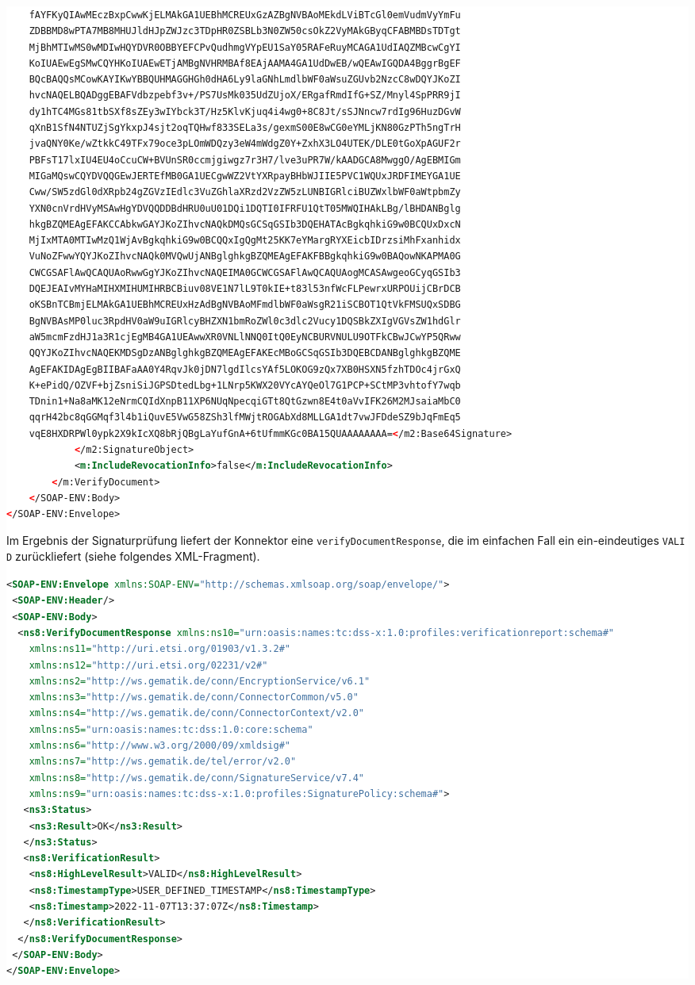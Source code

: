 ```xml
    fAYFKyQIAwMEczBxpCwwKjELMAkGA1UEBhMCREUxGzAZBgNVBAoMEkdLViBTcGl0emVudmVyYmFu
    ZDBBMD8wPTA7MB8MHUJldHJpZWJzc3TDpHR0ZSBLb3N0ZW50csOkZ2VyMAkGByqCFABMBDsTDTgt
    MjBhMTIwMS0wMDIwHQYDVR0OBBYEFCPvQudhmgVYpEU1SaY05RAFeRuyMCAGA1UdIAQZMBcwCgYI
    KoIUAEwEgSMwCQYHKoIUAEwETjAMBgNVHRMBAf8EAjAAMA4GA1UdDwEB/wQEAwIGQDA4BggrBgEF
    BQcBAQQsMCowKAYIKwYBBQUHMAGGHGh0dHA6Ly9laGNhLmdlbWF0aWsuZGUvb2NzcC8wDQYJKoZI
    hvcNAQELBQADggEBAFVdbzpebf3v+/PS7UsMk035UdZUjoX/ERgafRmdIfG+SZ/Mnyl4SpPRR9jI
    dy1hTC4MGs81tbSXf8sZEy3wIYbck3T/Hz5KlvKjuq4i4wg0+8C8Jt/sSJNncw7rdIg96HuzDGvW
    qXnB1SfN4NTUZjSgYkxpJ4sjt2oqTQHwf833SELa3s/gexmS00E8wCG0eYMLjKN80GzPTh5ngTrH
    jvaQNY0Ke/wZtkkC49TFx79oce3pLOmWDQzy3eW4mWdgZ0Y+ZxhX3LO4UTEK/DLE0tGoXpAGUF2r
    PBFsT17lxIU4EU4oCcuCW+BVUnSR0ccmjgiwgz7r3H7/lve3uPR7W/kAADGCA8MwggO/AgEBMIGm
    MIGaMQswCQYDVQQGEwJERTEfMB0GA1UECgwWZ2VtYXRpayBHbWJIIE5PVC1WQUxJRDFIMEYGA1UE
    Cww/SW5zdGl0dXRpb24gZGVzIEdlc3VuZGhlaXRzd2VzZW5zLUNBIGRlciBUZWxlbWF0aWtpbmZy
    YXN0cnVrdHVyMSAwHgYDVQQDDBdHRU0uU01DQi1DQTI0IFRFU1QtT05MWQIHAkLBg/lBHDANBglg
    hkgBZQMEAgEFAKCCAbkwGAYJKoZIhvcNAQkDMQsGCSqGSIb3DQEHATAcBgkqhkiG9w0BCQUxDxcN
    MjIxMTA0MTIwMzQ1WjAvBgkqhkiG9w0BCQQxIgQgMt25KK7eYMargRYXEicbIDrzsiMhFxanhidx
    VuNoZFwwYQYJKoZIhvcNAQk0MVQwUjANBglghkgBZQMEAgEFAKFBBgkqhkiG9w0BAQowNKAPMA0G
    CWCGSAFlAwQCAQUAoRwwGgYJKoZIhvcNAQEIMA0GCWCGSAFlAwQCAQUAogMCASAwgeoGCyqGSIb3
    DQEJEAIvMYHaMIHXMIHUMIHRBCBiuv08VE1N7lL9T0kIE+t83l53nfWcFLPewrxURPOUijCBrDCB
    oKSBnTCBmjELMAkGA1UEBhMCREUxHzAdBgNVBAoMFmdlbWF0aWsgR21iSCBOT1QtVkFMSUQxSDBG
    BgNVBAsMP0luc3RpdHV0aW9uIGRlcyBHZXN1bmRoZWl0c3dlc2Vucy1DQSBkZXIgVGVsZW1hdGlr
    aW5mcmFzdHJ1a3R1cjEgMB4GA1UEAwwXR0VNLlNNQ0ItQ0EyNCBURVNULU9OTFkCBwJCwYP5QRww
    QQYJKoZIhvcNAQEKMDSgDzANBglghkgBZQMEAgEFAKEcMBoGCSqGSIb3DQEBCDANBglghkgBZQME
    AgEFAKIDAgEgBIIBAFaAA0Y4RqvJk0jDN7lgdIlcsYAf5LOKOG9zQx7XB0HSXN5fzhTDOc4jrGxQ
    K+ePidQ/OZVF+bjZsniSiJGPSDtedLbg+1LNrp5KWX20VYcAYQeOl7G1PCP+SCtMP3vhtofY7wqb
    TDnin1+Na8aMK12eNrmCQIdXnpB11XP6NUqNpecqiGTt8QtGzwn8E4t0aVvIFK26M2MJsaiaMbC0
    qqrH42bc8qGGMqf3l4b1iQuvE5VwG58ZSh3lfMWjtROGAbXd8MLLGA1dt7vwJFDdeSZ9bJqFmEq5
    vqE8HXDRPWl0ypk2X9kIcXQ8bRjQBgLaYufGnA+6tUfmmKGc0BA15QUAAAAAAAA=</m2:Base64Signature>
            </m2:SignatureObject>
            <m:IncludeRevocationInfo>false</m:IncludeRevocationInfo>
        </m:VerifyDocument>
    </SOAP-ENV:Body>
</SOAP-ENV:Envelope>
```

Im Ergebnis der Signaturprüfung liefert der Konnektor eine `verifyDocumentResponse`, die im einfachen Fall ein ein-eindeutiges `VALID` zurückliefert (siehe folgendes XML-Fragment).

```xml
<SOAP-ENV:Envelope xmlns:SOAP-ENV="http://schemas.xmlsoap.org/soap/envelope/">
 <SOAP-ENV:Header/>
 <SOAP-ENV:Body>
  <ns8:VerifyDocumentResponse xmlns:ns10="urn:oasis:names:tc:dss-x:1.0:profiles:verificationreport:schema#"
    xmlns:ns11="http://uri.etsi.org/01903/v1.3.2#"
    xmlns:ns12="http://uri.etsi.org/02231/v2#"
    xmlns:ns2="http://ws.gematik.de/conn/EncryptionService/v6.1"
    xmlns:ns3="http://ws.gematik.de/conn/ConnectorCommon/v5.0"
    xmlns:ns4="http://ws.gematik.de/conn/ConnectorContext/v2.0"
    xmlns:ns5="urn:oasis:names:tc:dss:1.0:core:schema"
    xmlns:ns6="http://www.w3.org/2000/09/xmldsig#"
    xmlns:ns7="http://ws.gematik.de/tel/error/v2.0"
    xmlns:ns8="http://ws.gematik.de/conn/SignatureService/v7.4"
    xmlns:ns9="urn:oasis:names:tc:dss-x:1.0:profiles:SignaturePolicy:schema#">
   <ns3:Status>
    <ns3:Result>OK</ns3:Result>
   </ns3:Status>
   <ns8:VerificationResult>
    <ns8:HighLevelResult>VALID</ns8:HighLevelResult>
    <ns8:TimestampType>USER_DEFINED_TIMESTAMP</ns8:TimestampType>
    <ns8:Timestamp>2022-11-07T13:37:07Z</ns8:Timestamp>
   </ns8:VerificationResult>
  </ns8:VerifyDocumentResponse>
 </SOAP-ENV:Body>
</SOAP-ENV:Envelope>
```